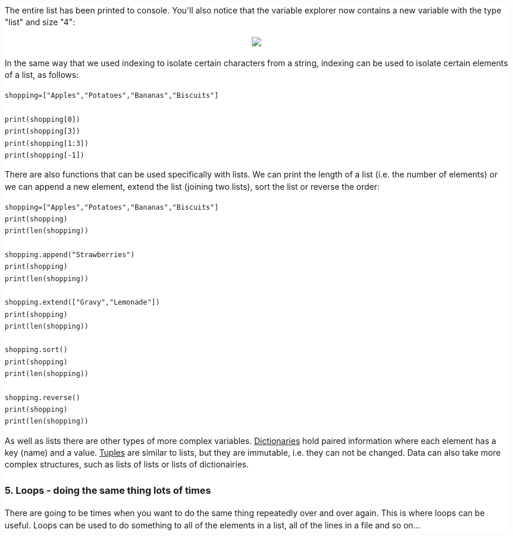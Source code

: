 The entire list has been printed to console. You'll also notice that the variable explorer now contains a new variable with the type "list" and size "4":
<p align=center>
<img src="./Images/list_variable.png"/>
</p>

In the same way that we used indexing to isolate certain characters from a string, indexing can be used to isolate certain elements of a list, as follows:
```
shopping=["Apples","Potatoes","Bananas","Biscuits"]

print(shopping[0])
print(shopping[3])
print(shopping[1:3])
print(shopping[-1])
```

There are also functions that can be used specifically with lists. We can print the length of a list (i.e. the number of elements) or we can append a new element, extend the list (joining two lists), sort the list or reverse the order:
```
shopping=["Apples","Potatoes","Bananas","Biscuits"]
print(shopping)
print(len(shopping))

shopping.append("Strawberries")
print(shopping)
print(len(shopping))

shopping.extend(["Gravy","Lemonade"])
print(shopping)
print(len(shopping))

shopping.sort()
print(shopping)
print(len(shopping))

shopping.reverse()
print(shopping)
print(len(shopping))
```

As well as lists there are other types of more complex variables. [Dictionaries](https://www.tutorialspoint.com/python/python_dictionary.htm) hold paired information where each element has a key (name) and a value. [Tuples](https://www.tutorialspoint.com/python/python_tuples.htm) are similar to lists, but they are immutable, i.e. they can not be changed. Data can also take more complex structures, such as lists of lists or lists of dictionairies.

### 5. Loops - doing the same thing lots of times
There are going to be times when you want to do the same thing repeatedly over and over again. This is where loops can be useful. Loops can be used to do something to all of the elements in a list, all of the lines in a file and so on...
